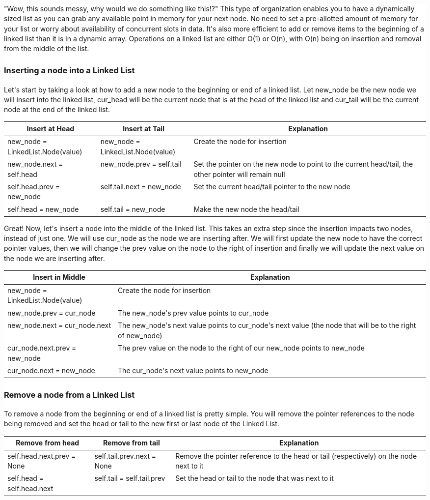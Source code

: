 "Wow, this sounds messy, why would we do something like this!?" This type of organization enables you to have a dynamically sized list as you can grab any available point in memory for your next node. No need to set a pre-allotted amount of memory for your list or worry about availability of concurrent slots in data. It's also more efficient to add or remove items to the beginning of a linked list than it is in a dynamic array. Operations on a linked list are either O(1) or O(n), with O(n) being on insertion and removal from the middle of the list.

### Inserting a node into a Linked List

Let's start by taking a look at how to add a new node to the beginning or end of a linked list. Let new_node be the new node we will insert into the linked list, cur_head will be the current node that is at the head of the linked list and cur_tail will be the current node at the end of the linked list.

| Insert at Head                    | Insert at Tail                    | Explanation                                                                                           |
| --------------------------------- | --------------------------------- | ----------------------------------------------------------------------------------------------------- |
| new_node = LinkedList.Node(value) | new_node = LinkedList.Node(value) | Create the node for insertion                                                                         |
| new_node.next = self.head         | new_node.prev = self.tail         | Set the pointer on the new node to point to the current head/tail, the other pointer will remain null |
| self.head.prev = new_node         | self.tail.next = new_node         | Set the current head/tail pointer to the new node                                                     |
| self.head = new_node              | self.tail = new_node              | Make the new node the head/tail                                                                       |

Great! Now, let's insert a node into the middle of the linked list. This takes an extra step since the insertion impacts two nodes, instead of just one. We will use cur_node as the node we are inserting after. We will first update the new node to have the correct pointer values, then we will change the prev value on the node to the right of insertion and finally we will update the next value on the node we are inserting after.

| Insert in Middle                  | Explanation                                                                                                |
| --------------------------------- | ---------------------------------------------------------------------------------------------------------- |
| new_node = LinkedList.Node(value) | Create the node for insertion                                                                              |
| new_node.prev = cur_node          | The new_node's prev value points to cur_node                                                               |
| new_node.next = cur_node.next     | The new_node's next value points to cur_node's next value (the node that will be to the right of new_node) |
| cur_node.next.prev = new_node     | The prev value on the node to the right of our new_node points to new_node                                 |
| cur_node.next = new_node          | The cur_node's next value points to new_node                                                               |

### Remove a node from a Linked List

To remove a node from the beginning or end of a linked list is pretty simple. You will remove the pointer references to the node being removed and set the head or tail to the new first or last node of the Linked List.

| Remove from head           | Remove from tail           | Explanation                                                                            |
| -------------------------- | -------------------------- | -------------------------------------------------------------------------------------- |
| self.head.next.prev = None | self.tail.prev.next = None | Remove the pointer reference to the head or tail (respectively) on the node next to it |
| self.head = self.head.next | self.tail = self.tail.prev | Set the head or tail to the node that was next to it                                   |

